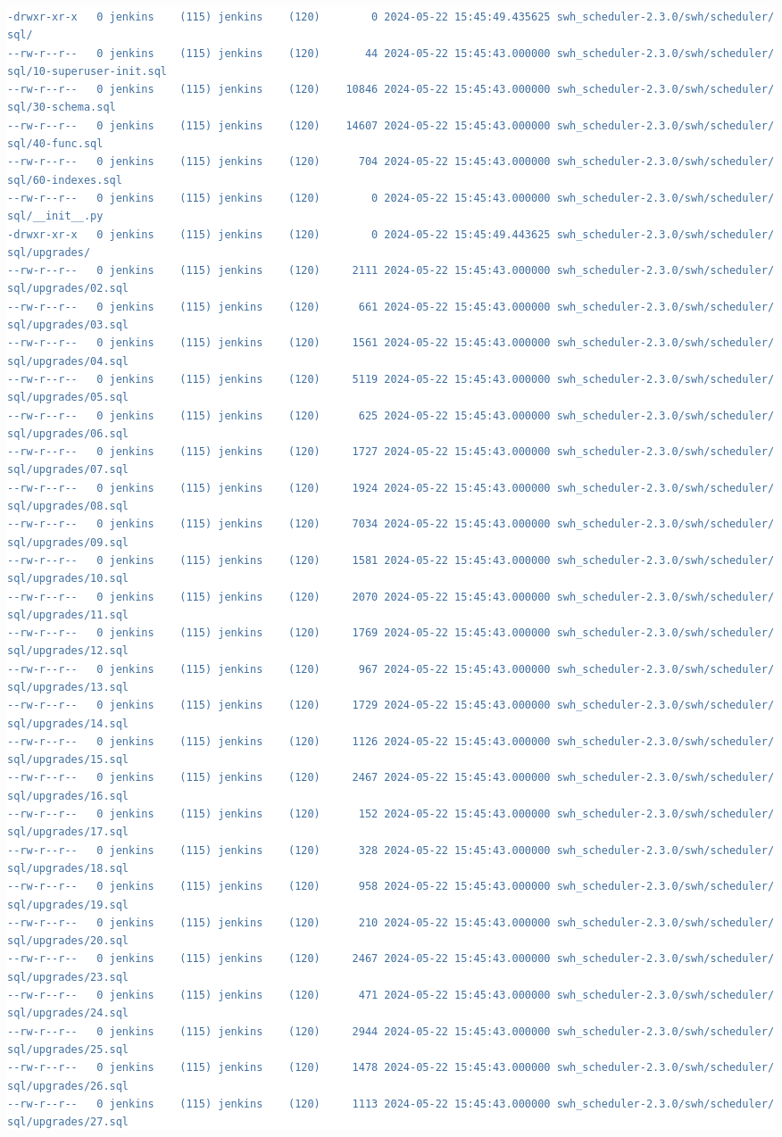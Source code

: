 ```diff
-drwxr-xr-x   0 jenkins    (115) jenkins    (120)        0 2024-05-22 15:45:49.435625 swh_scheduler-2.3.0/swh/scheduler/sql/
--rw-r--r--   0 jenkins    (115) jenkins    (120)       44 2024-05-22 15:45:43.000000 swh_scheduler-2.3.0/swh/scheduler/sql/10-superuser-init.sql
--rw-r--r--   0 jenkins    (115) jenkins    (120)    10846 2024-05-22 15:45:43.000000 swh_scheduler-2.3.0/swh/scheduler/sql/30-schema.sql
--rw-r--r--   0 jenkins    (115) jenkins    (120)    14607 2024-05-22 15:45:43.000000 swh_scheduler-2.3.0/swh/scheduler/sql/40-func.sql
--rw-r--r--   0 jenkins    (115) jenkins    (120)      704 2024-05-22 15:45:43.000000 swh_scheduler-2.3.0/swh/scheduler/sql/60-indexes.sql
--rw-r--r--   0 jenkins    (115) jenkins    (120)        0 2024-05-22 15:45:43.000000 swh_scheduler-2.3.0/swh/scheduler/sql/__init__.py
-drwxr-xr-x   0 jenkins    (115) jenkins    (120)        0 2024-05-22 15:45:49.443625 swh_scheduler-2.3.0/swh/scheduler/sql/upgrades/
--rw-r--r--   0 jenkins    (115) jenkins    (120)     2111 2024-05-22 15:45:43.000000 swh_scheduler-2.3.0/swh/scheduler/sql/upgrades/02.sql
--rw-r--r--   0 jenkins    (115) jenkins    (120)      661 2024-05-22 15:45:43.000000 swh_scheduler-2.3.0/swh/scheduler/sql/upgrades/03.sql
--rw-r--r--   0 jenkins    (115) jenkins    (120)     1561 2024-05-22 15:45:43.000000 swh_scheduler-2.3.0/swh/scheduler/sql/upgrades/04.sql
--rw-r--r--   0 jenkins    (115) jenkins    (120)     5119 2024-05-22 15:45:43.000000 swh_scheduler-2.3.0/swh/scheduler/sql/upgrades/05.sql
--rw-r--r--   0 jenkins    (115) jenkins    (120)      625 2024-05-22 15:45:43.000000 swh_scheduler-2.3.0/swh/scheduler/sql/upgrades/06.sql
--rw-r--r--   0 jenkins    (115) jenkins    (120)     1727 2024-05-22 15:45:43.000000 swh_scheduler-2.3.0/swh/scheduler/sql/upgrades/07.sql
--rw-r--r--   0 jenkins    (115) jenkins    (120)     1924 2024-05-22 15:45:43.000000 swh_scheduler-2.3.0/swh/scheduler/sql/upgrades/08.sql
--rw-r--r--   0 jenkins    (115) jenkins    (120)     7034 2024-05-22 15:45:43.000000 swh_scheduler-2.3.0/swh/scheduler/sql/upgrades/09.sql
--rw-r--r--   0 jenkins    (115) jenkins    (120)     1581 2024-05-22 15:45:43.000000 swh_scheduler-2.3.0/swh/scheduler/sql/upgrades/10.sql
--rw-r--r--   0 jenkins    (115) jenkins    (120)     2070 2024-05-22 15:45:43.000000 swh_scheduler-2.3.0/swh/scheduler/sql/upgrades/11.sql
--rw-r--r--   0 jenkins    (115) jenkins    (120)     1769 2024-05-22 15:45:43.000000 swh_scheduler-2.3.0/swh/scheduler/sql/upgrades/12.sql
--rw-r--r--   0 jenkins    (115) jenkins    (120)      967 2024-05-22 15:45:43.000000 swh_scheduler-2.3.0/swh/scheduler/sql/upgrades/13.sql
--rw-r--r--   0 jenkins    (115) jenkins    (120)     1729 2024-05-22 15:45:43.000000 swh_scheduler-2.3.0/swh/scheduler/sql/upgrades/14.sql
--rw-r--r--   0 jenkins    (115) jenkins    (120)     1126 2024-05-22 15:45:43.000000 swh_scheduler-2.3.0/swh/scheduler/sql/upgrades/15.sql
--rw-r--r--   0 jenkins    (115) jenkins    (120)     2467 2024-05-22 15:45:43.000000 swh_scheduler-2.3.0/swh/scheduler/sql/upgrades/16.sql
--rw-r--r--   0 jenkins    (115) jenkins    (120)      152 2024-05-22 15:45:43.000000 swh_scheduler-2.3.0/swh/scheduler/sql/upgrades/17.sql
--rw-r--r--   0 jenkins    (115) jenkins    (120)      328 2024-05-22 15:45:43.000000 swh_scheduler-2.3.0/swh/scheduler/sql/upgrades/18.sql
--rw-r--r--   0 jenkins    (115) jenkins    (120)      958 2024-05-22 15:45:43.000000 swh_scheduler-2.3.0/swh/scheduler/sql/upgrades/19.sql
--rw-r--r--   0 jenkins    (115) jenkins    (120)      210 2024-05-22 15:45:43.000000 swh_scheduler-2.3.0/swh/scheduler/sql/upgrades/20.sql
--rw-r--r--   0 jenkins    (115) jenkins    (120)     2467 2024-05-22 15:45:43.000000 swh_scheduler-2.3.0/swh/scheduler/sql/upgrades/23.sql
--rw-r--r--   0 jenkins    (115) jenkins    (120)      471 2024-05-22 15:45:43.000000 swh_scheduler-2.3.0/swh/scheduler/sql/upgrades/24.sql
--rw-r--r--   0 jenkins    (115) jenkins    (120)     2944 2024-05-22 15:45:43.000000 swh_scheduler-2.3.0/swh/scheduler/sql/upgrades/25.sql
--rw-r--r--   0 jenkins    (115) jenkins    (120)     1478 2024-05-22 15:45:43.000000 swh_scheduler-2.3.0/swh/scheduler/sql/upgrades/26.sql
--rw-r--r--   0 jenkins    (115) jenkins    (120)     1113 2024-05-22 15:45:43.000000 swh_scheduler-2.3.0/swh/scheduler/sql/upgrades/27.sql
```